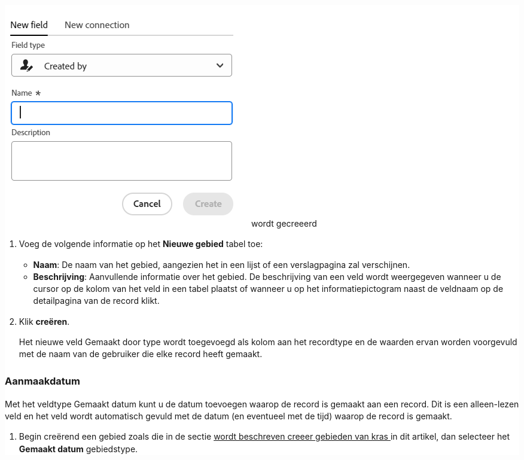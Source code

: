    ![ die door gebiedstype ](assets/created-by-field-type.png) wordt gecreeerd

1. Voeg de volgende informatie op het **Nieuwe gebied** tabel toe:

   * **Naam**: De naam van het gebied, aangezien het in een lijst of een verslagpagina zal verschijnen. 
   * **Beschrijving**: Aanvullende informatie over het gebied. De beschrijving van een veld wordt weergegeven wanneer u de cursor op de kolom van het veld in een tabel plaatst of wanneer u op het informatiepictogram naast de veldnaam op de detailpagina van de record klikt.

1. Klik **creëren**.

   Het nieuwe veld Gemaakt door type wordt toegevoegd als kolom aan het recordtype en de waarden ervan worden voorgevuld met de naam van de gebruiker die elke record heeft gemaakt.


### Aanmaakdatum

Met het veldtype Gemaakt datum kunt u de datum toevoegen waarop de record is gemaakt aan een record. Dit is een alleen-lezen veld en het veld wordt automatisch gevuld met de datum (en eventueel met de tijd) waarop de record is gemaakt.

1. Begin creërend een gebied zoals die in de sectie [ wordt beschreven creeer gebieden van kras ](#create-fields-from-scratch) in dit artikel, dan selecteer het **Gemaakt datum** gebiedstype.
